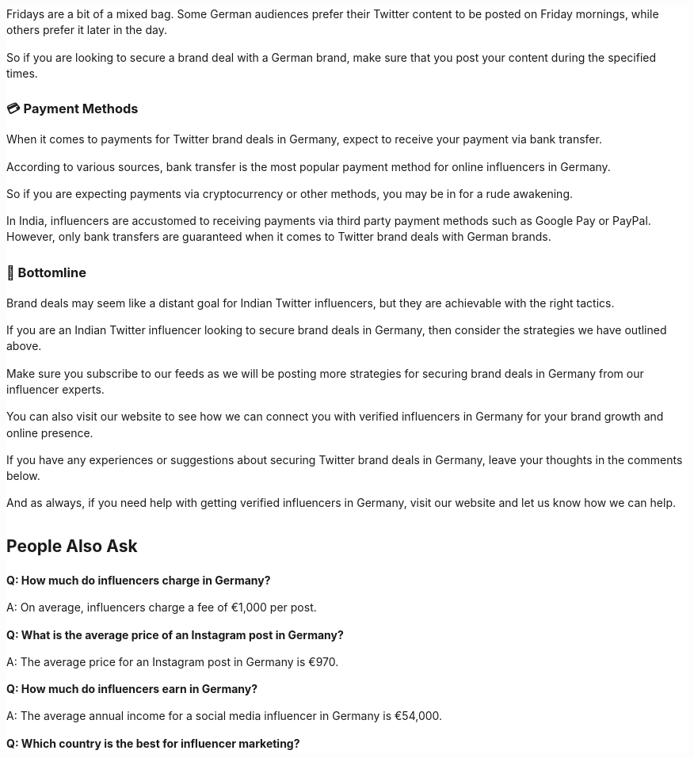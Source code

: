 Fridays are a bit of a mixed bag. Some German audiences prefer their Twitter content to be posted on Friday mornings, while others prefer it later in the day. 

So if you are looking to secure a brand deal with a German brand, make sure that you post your content during the specified times. 

### 💳 Payment Methods

When it comes to payments for Twitter brand deals in Germany, expect to receive your payment via bank transfer. 

According to various sources, bank transfer is the most popular payment method for online influencers in Germany. 

So if you are expecting payments via cryptocurrency or other methods, you may be in for a rude awakening. 

In India, influencers are accustomed to receiving payments via third party payment methods such as Google Pay or PayPal. However, only bank transfers are guaranteed when it comes to Twitter brand deals with German brands. 

### 🤔 Bottomline

Brand deals may seem like a distant goal for Indian Twitter influencers, but they are achievable with the right tactics. 

If you are an Indian Twitter influencer looking to secure brand deals in Germany, then consider the strategies we have outlined above. 

Make sure you subscribe to our feeds as we will be posting more strategies for securing brand deals in Germany from our influencer experts. 

You can also visit our website to see how we can connect you with verified influencers in Germany for your brand growth and online presence. 

If you have any experiences or suggestions about securing Twitter brand deals in Germany, leave your thoughts in the comments below. 

And as always, if you need help with getting verified influencers in Germany, visit our website and let us know how we can help.


## People Also Ask


**Q: How much do influencers charge in Germany?**

A: On average, influencers charge a fee of €1,000 per post. 

**Q: What is the average price of an Instagram post in Germany?**

A: The average price for an Instagram post in Germany is €970. 

**Q: How much do influencers earn in Germany?**

A: The average annual income for a social media influencer in Germany is €54,000. 

**Q: Which country is the best for influencer marketing?**

